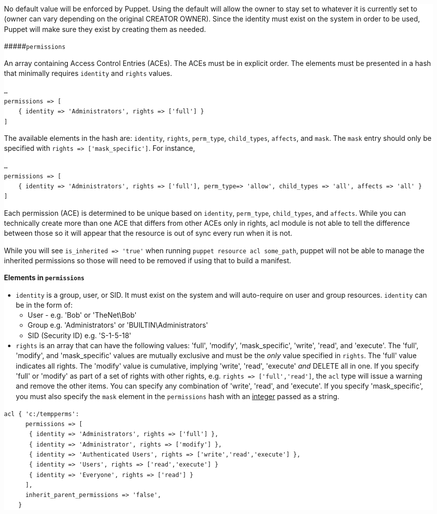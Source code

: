 No default value will be enforced by Puppet. Using the default will allow the owner to stay set to whatever it is currently set to (owner can vary depending on the original CREATOR OWNER). Since the identity must exist on the system in order to be used, Puppet will make sure they exist by creating them as needed.

#####`permissions`

An array containing Access Control Entries (ACEs). The ACEs must be in explicit order. The elements must be presented in a hash that minimally requires `identity` and `rights` values.

```
…
permissions => [
    { identity => 'Administrators', rights => ['full'] }
]
```
The available elements in the hash are: `identity`, `rights`, `perm_type`, `child_types`, `affects`, and `mask`. The `mask` entry should only be specified with `rights => ['mask_specific']`. For instance,

```
…
permissions => [
    { identity => 'Administrators', rights => ['full'], perm_type=> 'allow', child_types => 'all', affects => 'all' }
]
```

Each permission (ACE) is determined to be unique based on `identity`, `perm_type`, `child_types`, and `affects`. While you can technically create more than one ACE that differs from other ACEs only in rights, acl module is not able to tell the difference between those so it will appear that the resource is out of sync every run when it is not.

While you will see `is_inherited => 'true'` when running `puppet resource acl some_path`, puppet will not be able to manage the inherited permissions so those will need to be removed if using that to build a manifest.

**Elements in `permissions`**

  * `identity` is a group, user, or SID. It must exist on the system and will auto-require on user and group resources. `identity` can be in the form of:
    * User - e.g. 'Bob' or 'TheNet\Bob'
    * Group e.g. 'Administrators' or 'BUILTIN\Administrators'
    * SID (Security ID) e.g. 'S-1-5-18'
  * `rights` is an array that can have the following values: 'full', 'modify', 'mask_specific', 'write', 'read', and 'execute'. The 'full', 'modify', and 'mask_specific' values are mutually exclusive and must be the *only* value specified in `rights`. The 'full' value indicates all rights. The 'modify' value is cumulative, implying 'write', 'read', 'execute' *and* DELETE all in one. If you specify 'full' or 'modify' as part of a set of rights with other rights, e.g. `rights => ['full','read']`, the `acl` type will issue a warning and remove the other items. You can specify any combination of 'write', 'read', and 'execute'. If you specify 'mask_specific', you must also specify the `mask` element in the `permissions` hash with an [integer](http://msdn.microsoft.com/en-us/library/aa394063(v=vs.85).aspx) passed as a string.

```
acl { 'c:/tempperms':
      permissions => [
       { identity => 'Administrators', rights => ['full'] },
       { identity => 'Administrator', rights => ['modify'] },
       { identity => 'Authenticated Users', rights => ['write','read','execute'] },
       { identity => 'Users', rights => ['read','execute'] }
       { identity => 'Everyone', rights => ['read'] }
      ],
      inherit_parent_permissions => 'false',
    }
```
